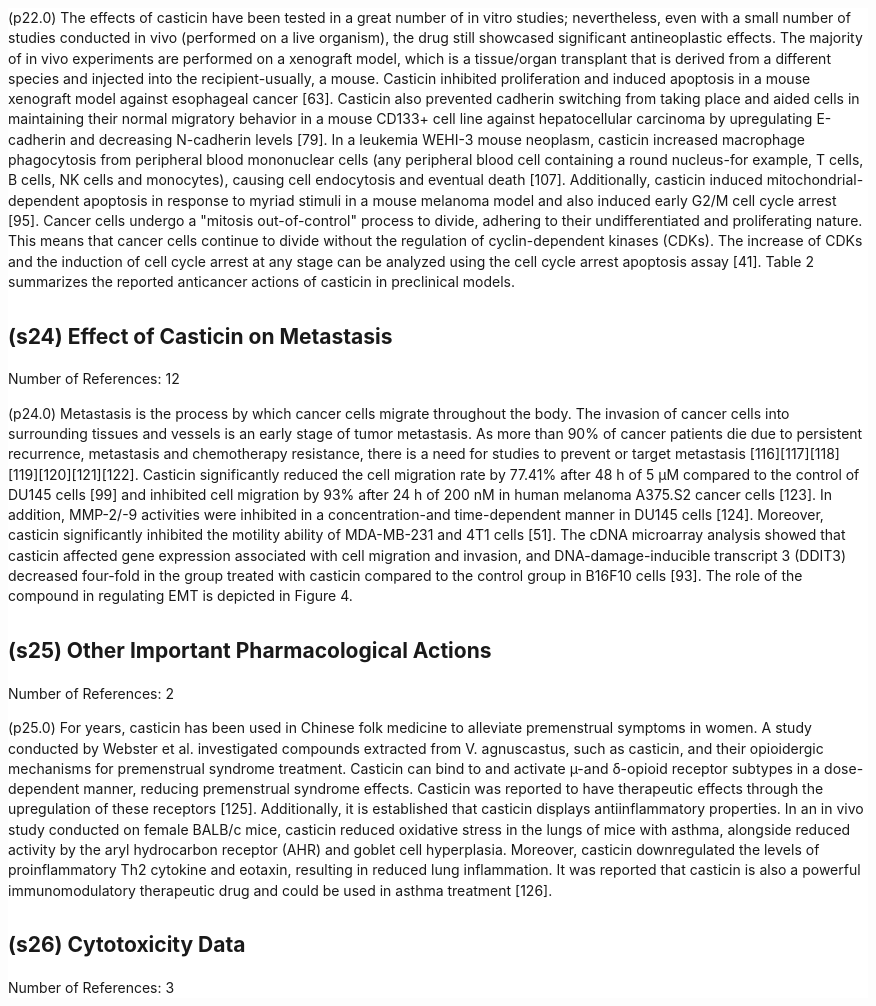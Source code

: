 (p22.0) The effects of casticin have been tested in a great number of in vitro studies; nevertheless, even with a small number of studies conducted in vivo (performed on a live organism), the drug still showcased significant antineoplastic effects. The majority of in vivo experiments are performed on a xenograft model, which is a tissue/organ transplant that is derived from a different species and injected into the recipient-usually, a mouse. Casticin inhibited proliferation and induced apoptosis in a mouse xenograft model against esophageal cancer [63]. Casticin also prevented cadherin switching from taking place and aided cells in maintaining their normal migratory behavior in a mouse CD133+ cell line against hepatocellular carcinoma by upregulating E-cadherin and decreasing N-cadherin levels [79]. In a leukemia WEHI-3 mouse neoplasm, casticin increased macrophage phagocytosis from peripheral blood mononuclear cells (any peripheral blood cell containing a round nucleus-for example, T cells, B cells, NK cells and monocytes), causing cell endocytosis and eventual death [107]. Additionally, casticin induced mitochondrial-dependent apoptosis in response to myriad stimuli in a mouse melanoma model and also induced early G2/M cell cycle arrest [95]. Cancer cells undergo a "mitosis out-of-control" process to divide, adhering to their undifferentiated and proliferating nature. This means that cancer cells continue to divide without the regulation of cyclin-dependent kinases (CDKs). The increase of CDKs and the induction of cell cycle arrest at any stage can be analyzed using the cell cycle arrest apoptosis assay [41]. Table 2 summarizes the reported anticancer actions of casticin in preclinical models. 
## (s24) Effect of Casticin on Metastasis
Number of References: 12

(p24.0) Metastasis is the process by which cancer cells migrate throughout the body. The invasion of cancer cells into surrounding tissues and vessels is an early stage of tumor metastasis. As more than 90% of cancer patients die due to persistent recurrence, metastasis and chemotherapy resistance, there is a need for studies to prevent or target metastasis [116][117][118][119][120][121][122]. Casticin significantly reduced the cell migration rate by 77.41% after 48 h of 5 µM compared to the control of DU145 cells [99] and inhibited cell migration by 93% after 24 h of 200 nM in human melanoma A375.S2 cancer cells [123]. In addition, MMP-2/-9 activities were inhibited in a concentration-and time-dependent manner in DU145 cells [124]. Moreover, casticin significantly inhibited the motility ability of MDA-MB-231 and 4T1 cells [51]. The cDNA microarray analysis showed that casticin affected gene expression associated with cell migration and invasion, and DNA-damage-inducible transcript 3 (DDIT3) decreased four-fold in the group treated with casticin compared to the control group in B16F10 cells [93]. The role of the compound in regulating EMT is depicted in Figure 4.
## (s25) Other Important Pharmacological Actions
Number of References: 2

(p25.0) For years, casticin has been used in Chinese folk medicine to alleviate premenstrual symptoms in women. A study conducted by Webster et al. investigated compounds extracted from V. agnuscastus, such as casticin, and their opioidergic mechanisms for premenstrual syndrome treatment. Casticin can bind to and activate µ-and δ-opioid receptor subtypes in a dose-dependent manner, reducing premenstrual syndrome effects. Casticin was reported to have therapeutic effects through the upregulation of these receptors [125]. Additionally, it is established that casticin displays antiinflammatory properties. In an in vivo study conducted on female BALB/c mice, casticin reduced oxidative stress in the lungs of mice with asthma, alongside reduced activity by the aryl hydrocarbon receptor (AHR) and goblet cell hyperplasia. Moreover, casticin downregulated the levels of proinflammatory Th2 cytokine and eotaxin, resulting in reduced lung inflammation. It was reported that casticin is also a powerful immunomodulatory therapeutic drug and could be used in asthma treatment [126].
## (s26) Cytotoxicity Data
Number of References: 3
